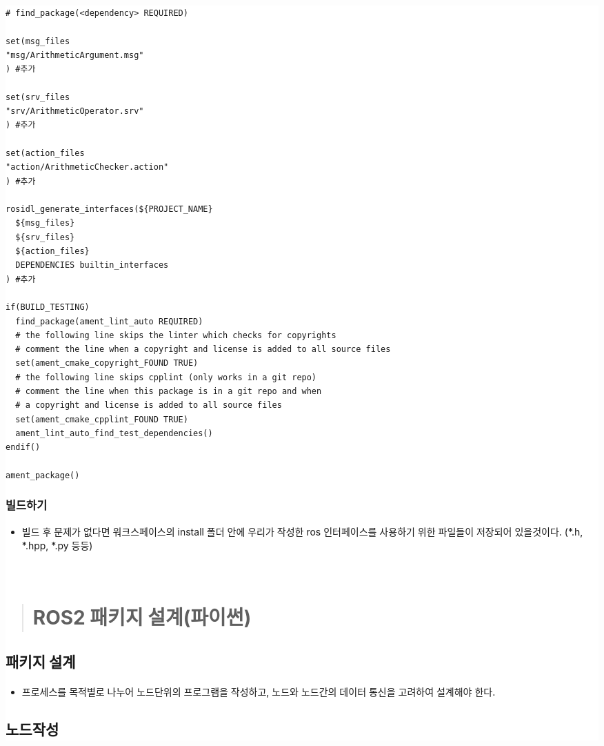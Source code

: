 ```
# find_package(<dependency> REQUIRED)

set(msg_files
"msg/ArithmeticArgument.msg"
) #추가

set(srv_files
"srv/ArithmeticOperator.srv"
) #추가

set(action_files
"action/ArithmeticChecker.action"
) #추가

rosidl_generate_interfaces(${PROJECT_NAME}
  ${msg_files}
  ${srv_files}
  ${action_files}
  DEPENDENCIES builtin_interfaces
) #추가

if(BUILD_TESTING)
  find_package(ament_lint_auto REQUIRED)
  # the following line skips the linter which checks for copyrights
  # comment the line when a copyright and license is added to all source files
  set(ament_cmake_copyright_FOUND TRUE)
  # the following line skips cpplint (only works in a git repo)
  # comment the line when this package is in a git repo and when
  # a copyright and license is added to all source files
  set(ament_cmake_cpplint_FOUND TRUE)
  ament_lint_auto_find_test_dependencies()
endif()

ament_package()

```
### 빌드하기
- 빌드 후 문제가 없다면 워크스페이스의 install 폴더 안에 우리가 작성한 ros 인터페이스를 사용하기 위한 파일들이 저장되어 있을것이다. (*.h, *.hpp, *.py 등등)

<br />

># ROS2 패키지 설계(파이썬)

## 패키지 설계
- 프로세스를 목적별로 나누어 노드단위의 프로그램을 작성하고, 노드와 노드간의 데이터 통신을 고려하여 설계해야 한다.

## 노드작성
